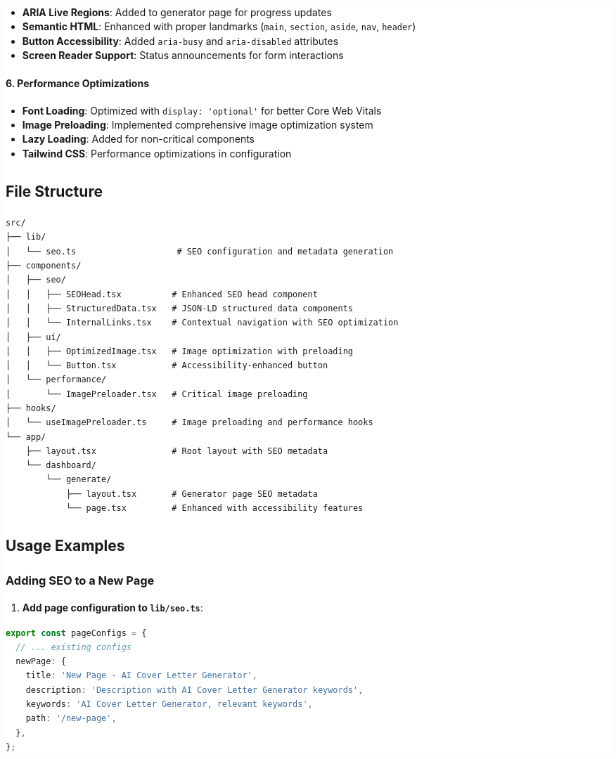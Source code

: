- **ARIA Live Regions**: Added to generator page for progress updates
- **Semantic HTML**: Enhanced with proper landmarks (`main`, `section`, `aside`, `nav`, `header`)
- **Button Accessibility**: Added `aria-busy` and `aria-disabled` attributes
- **Screen Reader Support**: Status announcements for form interactions

#### 6. Performance Optimizations

- **Font Loading**: Optimized with `display: 'optional'` for better Core Web Vitals
- **Image Preloading**: Implemented comprehensive image optimization system
- **Lazy Loading**: Added for non-critical components
- **Tailwind CSS**: Performance optimizations in configuration

## File Structure

```
src/
├── lib/
│   └── seo.ts                    # SEO configuration and metadata generation
├── components/
│   ├── seo/
│   │   ├── SEOHead.tsx          # Enhanced SEO head component
│   │   ├── StructuredData.tsx   # JSON-LD structured data components
│   │   └── InternalLinks.tsx    # Contextual navigation with SEO optimization
│   ├── ui/
│   │   ├── OptimizedImage.tsx   # Image optimization with preloading
│   │   └── Button.tsx           # Accessibility-enhanced button
│   └── performance/
│       └── ImagePreloader.tsx   # Critical image preloading
├── hooks/
│   └── useImagePreloader.ts     # Image preloading and performance hooks
└── app/
    ├── layout.tsx               # Root layout with SEO metadata
    └── dashboard/
        └── generate/
            ├── layout.tsx       # Generator page SEO metadata
            └── page.tsx         # Enhanced with accessibility features
```

## Usage Examples

### Adding SEO to a New Page

1. **Add page configuration to `lib/seo.ts`**:

```typescript
export const pageConfigs = {
  // ... existing configs
  newPage: {
    title: 'New Page - AI Cover Letter Generator',
    description: 'Description with AI Cover Letter Generator keywords',
    keywords: 'AI Cover Letter Generator, relevant keywords',
    path: '/new-page',
  },
};
```
